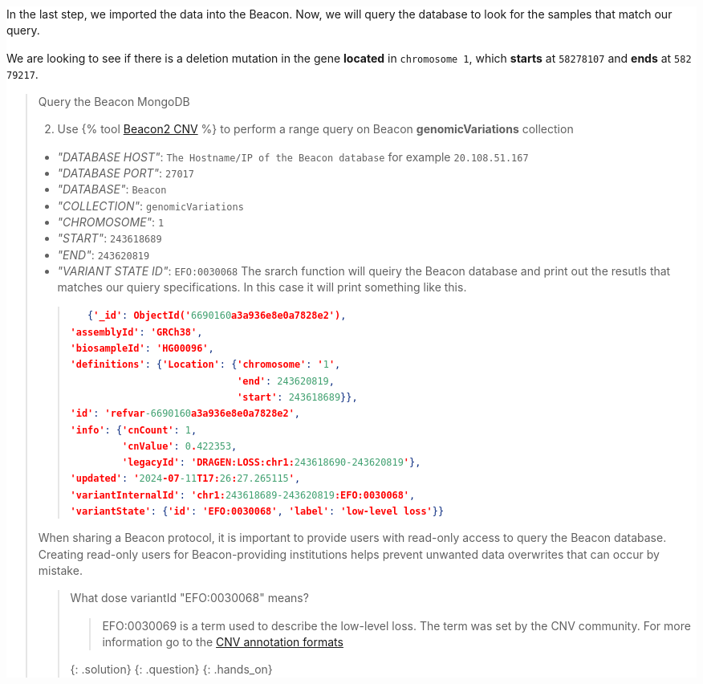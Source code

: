 In the last step, we imported the data into the Beacon. Now, we will query the database to look for the samples that match our query. 

We are looking to see if there is a deletion mutation in the gene **located** in `chromosome 1`, which **starts** at `58278107` and **ends** at `58279217`.


> <hands-on-title>Query the Beacon MongoDB</hands-on-title>
>
> 2. Use {% tool [Beacon2 CNV](toolshed.g2.bx.psu.edu/repos/iuc/beacon2_cnv/beacon2_cnv/2.1.1+galaxy0) %} to perform a range query on Beacon **genomicVariations** collection
>   - *"DATABASE HOST"*: `The Hostname/IP of the Beacon database` for example `20.108.51.167`
>   - *"DATABASE PORT"*: `27017`
>   - *"DATABASE"*: `Beacon`
>   - *"COLLECTION"*: `genomicVariations`
>   - *"CHROMOSOME"*: `1`
>   - *"START"*: `243618689`
>   - *"END"*: `243620819`
>   - *"VARIANT STATE ID"*: `EFO:0030068`
> The srarch function will queiry the Beacon database and print out the resutls that matches our quiery specifications. In this case it will print something like this. 
> > ```json
> >    {'_id': ObjectId('6690160a3a936e8e0a7828e2'),
> > 'assemblyId': 'GRCh38',
> > 'biosampleId': 'HG00096',
> > 'definitions': {'Location': {'chromosome': '1',
> >                              'end': 243620819,
> >                              'start': 243618689}},
> > 'id': 'refvar-6690160a3a936e8e0a7828e2',
> > 'info': {'cnCount': 1,
> >          'cnValue': 0.422353,
> >          'legacyId': 'DRAGEN:LOSS:chr1:243618690-243620819'},
> > 'updated': '2024-07-11T17:26:27.265115',
> > 'variantInternalId': 'chr1:243618689-243620819:EFO:0030068',
> > 'variantState': {'id': 'EFO:0030068', 'label': 'low-level loss'}}
> > ```
>
> When sharing a Beacon protocol, it is important to provide users with read-only access to query the Beacon database. Creating read-only users for Beacon-providing institutions helps prevent unwanted data overwrites that can occur by mistake.
> 
>
> > <question-title></question-title>
>    >
>    > What dose variantId "EFO:0030068" means? 
>    >
>    > > <solution-title></solution-title>
>    > >
>    > > EFO:0030069 is a term used to describe the low-level loss. The term was set by the CNV community.
>    > > For more information go to the [CNV annotation formats](https://cnvar.org/resources/CNV-annotation-standards/#cnv-term-use-comparison-in-computational-fileschema-formats)
>    > >
>    > {: .solution}
>    {: .question}
{: .hands_on}
